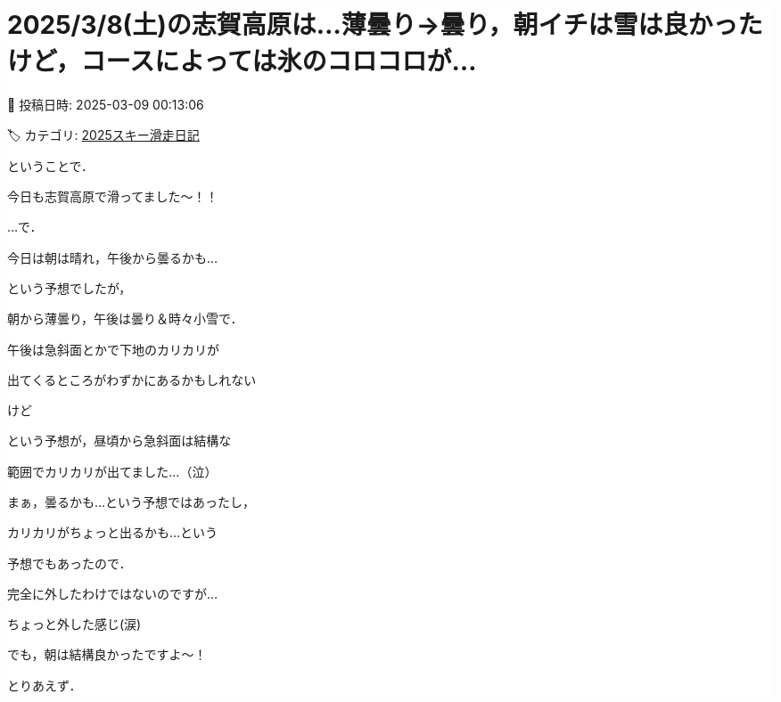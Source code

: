 # 2025/3/8(土)の志賀高原は…薄曇り→曇り，朝イチは雪は良かったけど，コースによっては氷のコロコロが…

📅 投稿日時: 2025-03-09 00:13:06

🏷️ カテゴリ: [2025スキー滑走日記](cacd3fbf84d4a679ee61a5894c3f95e14.md)

ということで．


今日も志賀高原で滑ってました～！！





…で．


今日は朝は晴れ，午後から曇るかも…


という予想でしたが，


朝から薄曇り，午後は曇り＆時々小雪で．


午後は急斜面とかで下地のカリカリが


出てくるところがわずかにあるかもしれない


けど　


という予想が，昼頃から急斜面は結構な


範囲でカリカリが出てました…（泣）





まぁ，曇るかも…という予想ではあったし，


カリカリがちょっと出るかも…という


予想でもあったので．


完全に外したわけではないのですが…


ちょっと外した感じ(涙)





でも，朝は結構良かったですよ～！





とりあえず．

